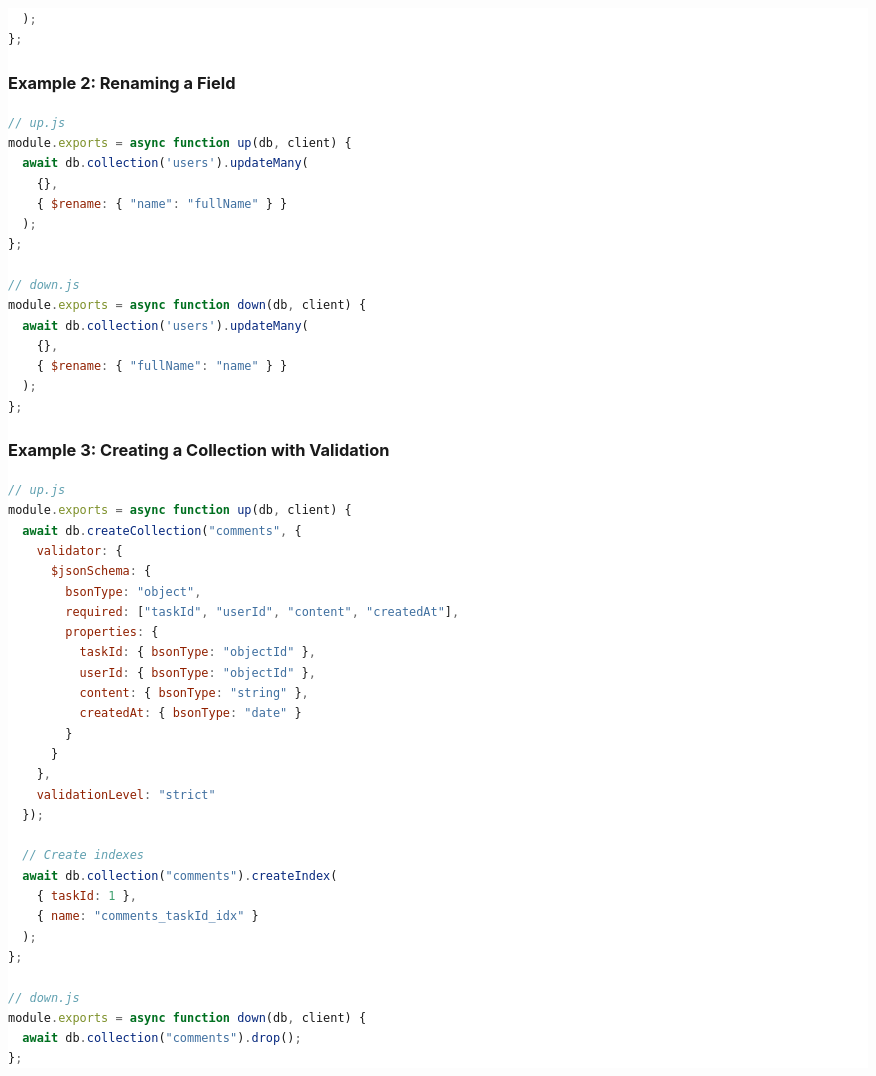 ```javascript
  );
};
```

### Example 2: Renaming a Field

```javascript
// up.js
module.exports = async function up(db, client) {
  await db.collection('users').updateMany(
    {},
    { $rename: { "name": "fullName" } }
  );
};

// down.js
module.exports = async function down(db, client) {
  await db.collection('users').updateMany(
    {},
    { $rename: { "fullName": "name" } }
  );
};
```

### Example 3: Creating a Collection with Validation

```javascript
// up.js
module.exports = async function up(db, client) {
  await db.createCollection("comments", {
    validator: {
      $jsonSchema: {
        bsonType: "object",
        required: ["taskId", "userId", "content", "createdAt"],
        properties: {
          taskId: { bsonType: "objectId" },
          userId: { bsonType: "objectId" },
          content: { bsonType: "string" },
          createdAt: { bsonType: "date" }
        }
      }
    },
    validationLevel: "strict"
  });
  
  // Create indexes
  await db.collection("comments").createIndex(
    { taskId: 1 },
    { name: "comments_taskId_idx" }
  );
};

// down.js
module.exports = async function down(db, client) {
  await db.collection("comments").drop();
};
```
